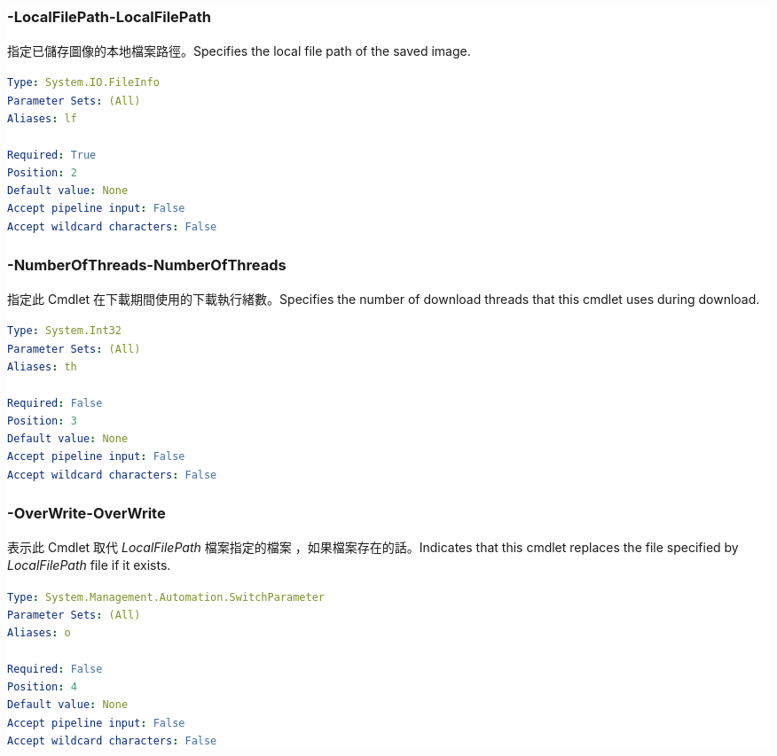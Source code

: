 ### <span data-ttu-id="08662-130">-LocalFilePath</span><span class="sxs-lookup"><span data-stu-id="08662-130">-LocalFilePath</span></span>
<span data-ttu-id="08662-131">指定已儲存圖像的本地檔案路徑。</span><span class="sxs-lookup"><span data-stu-id="08662-131">Specifies the local file path of the saved image.</span></span>

```yaml
Type: System.IO.FileInfo
Parameter Sets: (All)
Aliases: lf

Required: True
Position: 2
Default value: None
Accept pipeline input: False
Accept wildcard characters: False
```

### <span data-ttu-id="08662-132">-NumberOfThreads</span><span class="sxs-lookup"><span data-stu-id="08662-132">-NumberOfThreads</span></span>
<span data-ttu-id="08662-133">指定此 Cmdlet 在下載期間使用的下載執行緒數。</span><span class="sxs-lookup"><span data-stu-id="08662-133">Specifies the number of download threads that this cmdlet uses during download.</span></span>

```yaml
Type: System.Int32
Parameter Sets: (All)
Aliases: th

Required: False
Position: 3
Default value: None
Accept pipeline input: False
Accept wildcard characters: False
```

### <span data-ttu-id="08662-134">-OverWrite</span><span class="sxs-lookup"><span data-stu-id="08662-134">-OverWrite</span></span>
<span data-ttu-id="08662-135">表示此 Cmdlet 取代 *LocalFilePath* 檔案指定的檔案 ，如果檔案存在的話。</span><span class="sxs-lookup"><span data-stu-id="08662-135">Indicates that this cmdlet replaces the file specified by *LocalFilePath* file if it exists.</span></span>

```yaml
Type: System.Management.Automation.SwitchParameter
Parameter Sets: (All)
Aliases: o

Required: False
Position: 4
Default value: None
Accept pipeline input: False
Accept wildcard characters: False
```
